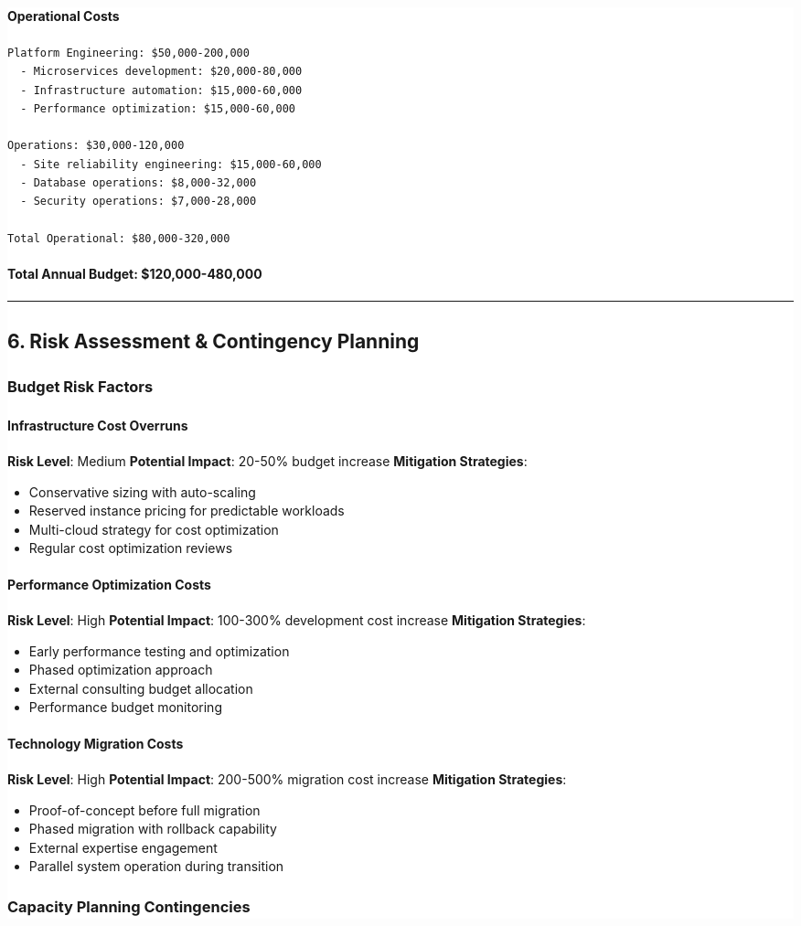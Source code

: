 #### Operational Costs
```
Platform Engineering: $50,000-200,000
  - Microservices development: $20,000-80,000
  - Infrastructure automation: $15,000-60,000
  - Performance optimization: $15,000-60,000

Operations: $30,000-120,000
  - Site reliability engineering: $15,000-60,000
  - Database operations: $8,000-32,000
  - Security operations: $7,000-28,000

Total Operational: $80,000-320,000
```

#### Total Annual Budget: $120,000-480,000

---

## 6. Risk Assessment & Contingency Planning

### Budget Risk Factors

#### Infrastructure Cost Overruns
**Risk Level**: Medium
**Potential Impact**: 20-50% budget increase
**Mitigation Strategies**:
- Conservative sizing with auto-scaling
- Reserved instance pricing for predictable workloads
- Multi-cloud strategy for cost optimization
- Regular cost optimization reviews

#### Performance Optimization Costs
**Risk Level**: High
**Potential Impact**: 100-300% development cost increase
**Mitigation Strategies**:
- Early performance testing and optimization
- Phased optimization approach
- External consulting budget allocation
- Performance budget monitoring

#### Technology Migration Costs
**Risk Level**: High
**Potential Impact**: 200-500% migration cost increase
**Mitigation Strategies**:
- Proof-of-concept before full migration
- Phased migration with rollback capability
- External expertise engagement
- Parallel system operation during transition

### Capacity Planning Contingencies
